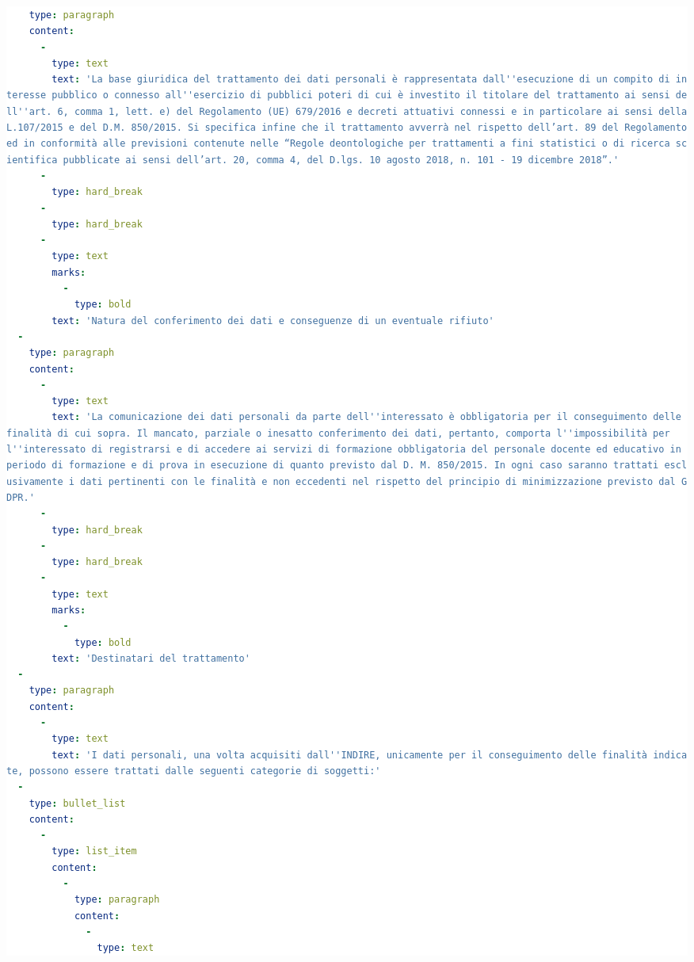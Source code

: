 ```yaml
    type: paragraph
    content:
      -
        type: text
        text: 'La base giuridica del trattamento dei dati personali è rappresentata dall''esecuzione di un compito di interesse pubblico o connesso all''esercizio di pubblici poteri di cui è investito il titolare del trattamento ai sensi dell''art. 6, comma 1, lett. e) del Regolamento (UE) 679/2016 e decreti attuativi connessi e in particolare ai sensi della L.107/2015 e del D.M. 850/2015. Si specifica infine che il trattamento avverrà nel rispetto dell’art. 89 del Regolamento ed in conformità alle previsioni contenute nelle “Regole deontologiche per trattamenti a fini statistici o di ricerca scientifica pubblicate ai sensi dell’art. 20, comma 4, del D.lgs. 10 agosto 2018, n. 101 - 19 dicembre 2018”.'
      -
        type: hard_break
      -
        type: hard_break
      -
        type: text
        marks:
          -
            type: bold
        text: 'Natura del conferimento dei dati e conseguenze di un eventuale rifiuto'
  -
    type: paragraph
    content:
      -
        type: text
        text: 'La comunicazione dei dati personali da parte dell''interessato è obbligatoria per il conseguimento delle finalità di cui sopra. Il mancato, parziale o inesatto conferimento dei dati, pertanto, comporta l''impossibilità per l''interessato di registrarsi e di accedere ai servizi di formazione obbligatoria del personale docente ed educativo in periodo di formazione e di prova in esecuzione di quanto previsto dal D. M. 850/2015. In ogni caso saranno trattati esclusivamente i dati pertinenti con le finalità e non eccedenti nel rispetto del principio di minimizzazione previsto dal GDPR.'
      -
        type: hard_break
      -
        type: hard_break
      -
        type: text
        marks:
          -
            type: bold
        text: 'Destinatari del trattamento'
  -
    type: paragraph
    content:
      -
        type: text
        text: 'I dati personali, una volta acquisiti dall''INDIRE, unicamente per il conseguimento delle finalità indicate, possono essere trattati dalle seguenti categorie di soggetti:'
  -
    type: bullet_list
    content:
      -
        type: list_item
        content:
          -
            type: paragraph
            content:
              -
                type: text
```